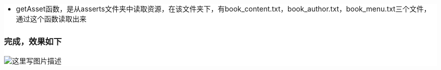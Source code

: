 - getAsset函数，是从asserts文件夹中读取资源，在该文件夹下，有book_content.txt，book_author.txt，book_menu.txt三个文件，通过这个函数读取出来

### 完成，效果如下
![这里写图片描述](http://img.blog.csdn.net/20160408161440287)
















